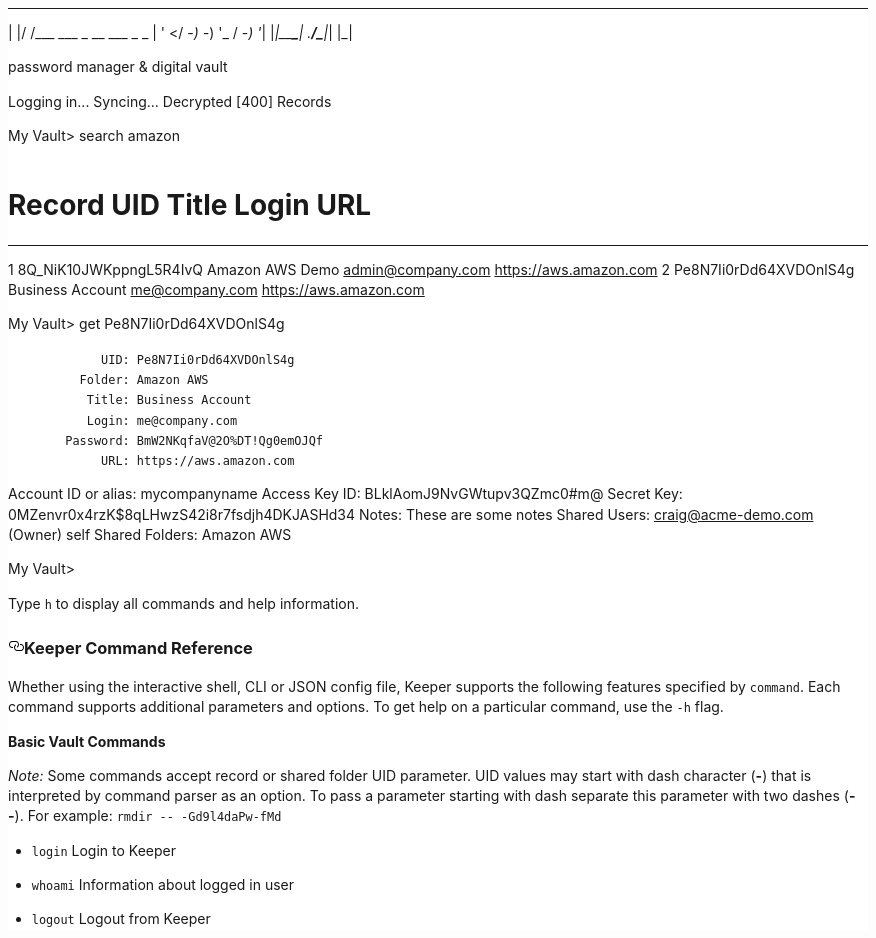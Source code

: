   _  __
 | |/ /___ ___ _ __  ___ _ _
 | ' &lt;/ -_) -_) '_ \/ -_) '_|
 |_|\_\___\___| .__/\___|_|
              |_|

 password manager &amp; digital vault

Logging in...
Syncing...
Decrypted [400] Records

My Vault&gt; search amazon                                                                                                                 

  #  Record UID              Title                        Login              URL
---  ----------------------  ---------------------------  -----------------  ----------------------
  1  8Q_NiK10JWKppngL5R4IvQ  Amazon AWS Demo              admin@company.com  https://aws.amazon.com
  2  Pe8N7Ii0rDd64XVDOnlS4g  Business Account             me@company.com     https://aws.amazon.com

My Vault&gt; get Pe8N7Ii0rDd64XVDOnlS4g                                                                                                    

                 UID: Pe8N7Ii0rDd64XVDOnlS4g
              Folder: Amazon AWS          
               Title: Business Account    
               Login: me@company.com      
            Password: BmW2NKqfaV@2O%DT!Qg0emOJQf
                 URL: https://aws.amazon.com
 Account ID or alias: mycompanyname
       Access Key ID: BLklAomJ9NvGWtupv3QZmc0#m@
          Secret Key: 0MZenvr0x4rzK$8qLHwzS42i8r7fsdjh4DKJASHd34
               Notes: These are some notes 
        Shared Users: craig@acme-demo.com (Owner) self
      Shared Folders: Amazon AWS          

My Vault&gt;                                                                                                                               

</code></pre>
<p>Type <code>h</code> to display all commands and help information.</p>
<h3><a id="user-content-keeper-command-reference" class="anchor" aria-hidden="true" href="#keeper-command-reference"><svg class="octicon octicon-link" viewBox="0 0 16 16" version="1.1" width="16" height="16" aria-hidden="true"><path fill-rule="evenodd" d="M4 9h1v1H4c-1.5 0-3-1.69-3-3.5S2.55 3 4 3h4c1.45 0 3 1.69 3 3.5 0 1.41-.91 2.72-2 3.25V8.59c.58-.45 1-1.27 1-2.09C10 5.22 8.98 4 8 4H4c-.98 0-2 1.22-2 2.5S3 9 4 9zm9-3h-1v1h1c1 0 2 1.22 2 2.5S13.98 12 13 12H9c-.98 0-2-1.22-2-2.5 0-.83.42-1.64 1-2.09V6.25c-1.09.53-2 1.84-2 3.25C6 11.31 7.55 13 9 13h4c1.45 0 3-1.69 3-3.5S14.5 6 13 6z"></path></svg></a>Keeper Command Reference</h3>
<p>Whether using the interactive shell, CLI or JSON config file, Keeper supports the following features specified by <code>command</code>.  Each command supports additional parameters and options.  To get help on a particular command, use the <code>-h</code> flag.</p>
<p><strong>Basic Vault Commands</strong></p>
<p><em>Note:</em> Some commands accept record or shared folder UID parameter. UID values may start with dash character (<strong>-</strong>) that is interpreted by command parser as an option. To pass a parameter starting with dash separate this parameter with two dashes (<strong>--</strong>). For example: <code>rmdir -- -Gd9l4daPw-fMd</code></p>
<ul>
<li>
<p><code>login</code> Login to Keeper</p>
</li>
<li>
<p><code>whoami</code> Information about logged in user</p>
</li>
<li>
<p><code>logout</code> Logout from Keeper</p>